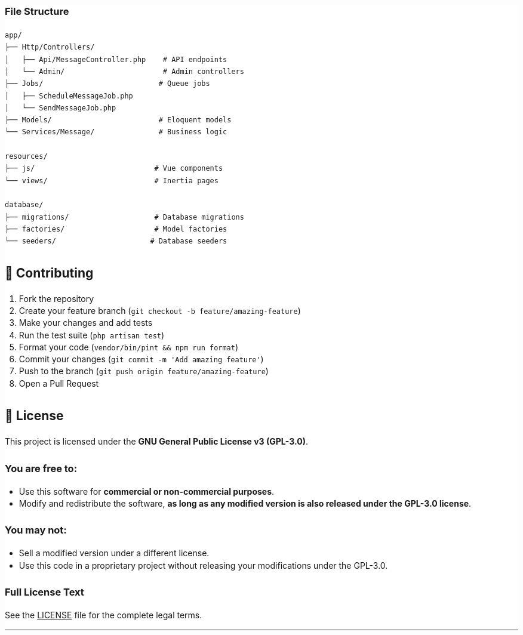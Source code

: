 ### File Structure

```
app/
├── Http/Controllers/
│   ├── Api/MessageController.php    # API endpoints
│   └── Admin/                       # Admin controllers
├── Jobs/                           # Queue jobs
│   ├── ScheduleMessageJob.php
│   └── SendMessageJob.php
├── Models/                         # Eloquent models
└── Services/Message/               # Business logic

resources/
├── js/                            # Vue components
└── views/                         # Inertia pages

database/
├── migrations/                    # Database migrations
├── factories/                     # Model factories
└── seeders/                      # Database seeders
```

## 📝 Contributing

1. Fork the repository
2. Create your feature branch (`git checkout -b feature/amazing-feature`)
3. Make your changes and add tests
4. Run the test suite (`php artisan test`)
5. Format your code (`vendor/bin/pint && npm run format`)
6. Commit your changes (`git commit -m 'Add amazing feature'`)
7. Push to the branch (`git push origin feature/amazing-feature`)
8. Open a Pull Request

## 📄 License

This project is licensed under the **GNU General Public License v3 (GPL-3.0)**.

### You are free to:
- Use this software for **commercial or non-commercial purposes**.
- Modify and redistribute the software, **as long as any modified version is also released under the GPL-3.0 license**.

### You may not:
- Sell a modified version under a different license.
- Use this code in a proprietary project without releasing your modifications under the GPL-3.0.

### Full License Text
See the [LICENSE](LICENSE) file for the complete legal terms.

---